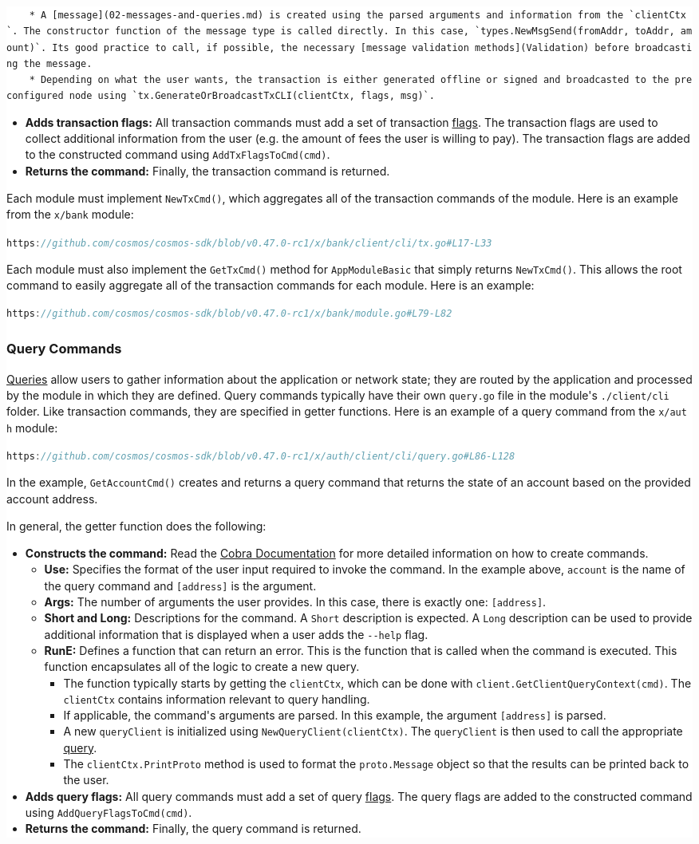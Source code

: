         * A [message](02-messages-and-queries.md) is created using the parsed arguments and information from the `clientCtx`. The constructor function of the message type is called directly. In this case, `types.NewMsgSend(fromAddr, toAddr, amount)`. Its good practice to call, if possible, the necessary [message validation methods](Validation) before broadcasting the message.
        * Depending on what the user wants, the transaction is either generated offline or signed and broadcasted to the preconfigured node using `tx.GenerateOrBroadcastTxCLI(clientCtx, flags, msg)`.
* **Adds transaction flags:** All transaction commands must add a set of transaction [flags](#flags). The transaction flags are used to collect additional information from the user (e.g. the amount of fees the user is willing to pay). The transaction flags are added to the constructed command using `AddTxFlagsToCmd(cmd)`.
* **Returns the command:** Finally, the transaction command is returned.

Each module must implement `NewTxCmd()`, which aggregates all of the transaction commands of the module. Here is an example from the `x/bank` module:

```go reference
https://github.com/cosmos/cosmos-sdk/blob/v0.47.0-rc1/x/bank/client/cli/tx.go#L17-L33
```

Each module must also implement the `GetTxCmd()` method for `AppModuleBasic` that simply returns `NewTxCmd()`. This allows the root command to easily aggregate all of the transaction commands for each module. Here is an example:

```go reference
https://github.com/cosmos/cosmos-sdk/blob/v0.47.0-rc1/x/bank/module.go#L79-L82
```

### Query Commands

[Queries](02-messages-and-queries.md#queries) allow users to gather information about the application or network state; they are routed by the application and processed by the module in which they are defined. Query commands typically have their own `query.go` file in the module's `./client/cli` folder. Like transaction commands, they are specified in getter functions. Here is an example of a query command from the `x/auth` module:

```go reference
https://github.com/cosmos/cosmos-sdk/blob/v0.47.0-rc1/x/auth/client/cli/query.go#L86-L128
```

In the example, `GetAccountCmd()` creates and returns a query command that returns the state of an account based on the provided account address.

In general, the getter function does the following:

* **Constructs the command:** Read the [Cobra Documentation](https://pkg.go.dev/github.com/spf13/cobra) for more detailed information on how to create commands.
    * **Use:** Specifies the format of the user input required to invoke the command. In the example above, `account` is the name of the query command and `[address]` is the argument.
    * **Args:** The number of arguments the user provides. In this case, there is exactly one: `[address]`.
    * **Short and Long:** Descriptions for the command. A `Short` description is expected. A `Long` description can be used to provide additional information that is displayed when a user adds the `--help` flag.
    * **RunE:** Defines a function that can return an error. This is the function that is called when the command is executed. This function encapsulates all of the logic to create a new query.
        * The function typically starts by getting the `clientCtx`, which can be done with `client.GetClientQueryContext(cmd)`. The `clientCtx` contains information relevant to query handling.
        * If applicable, the command's arguments are parsed. In this example, the argument `[address]` is parsed.
        * A new `queryClient` is initialized using `NewQueryClient(clientCtx)`. The `queryClient` is then used to call the appropriate [query](02-messages-and-queries.md#grpc-queries).
        * The `clientCtx.PrintProto` method is used to format the `proto.Message` object so that the results can be printed back to the user.
* **Adds query flags:** All query commands must add a set of query [flags](#flags). The query flags are added to the constructed command using `AddQueryFlagsToCmd(cmd)`.
* **Returns the command:** Finally, the query command is returned.
